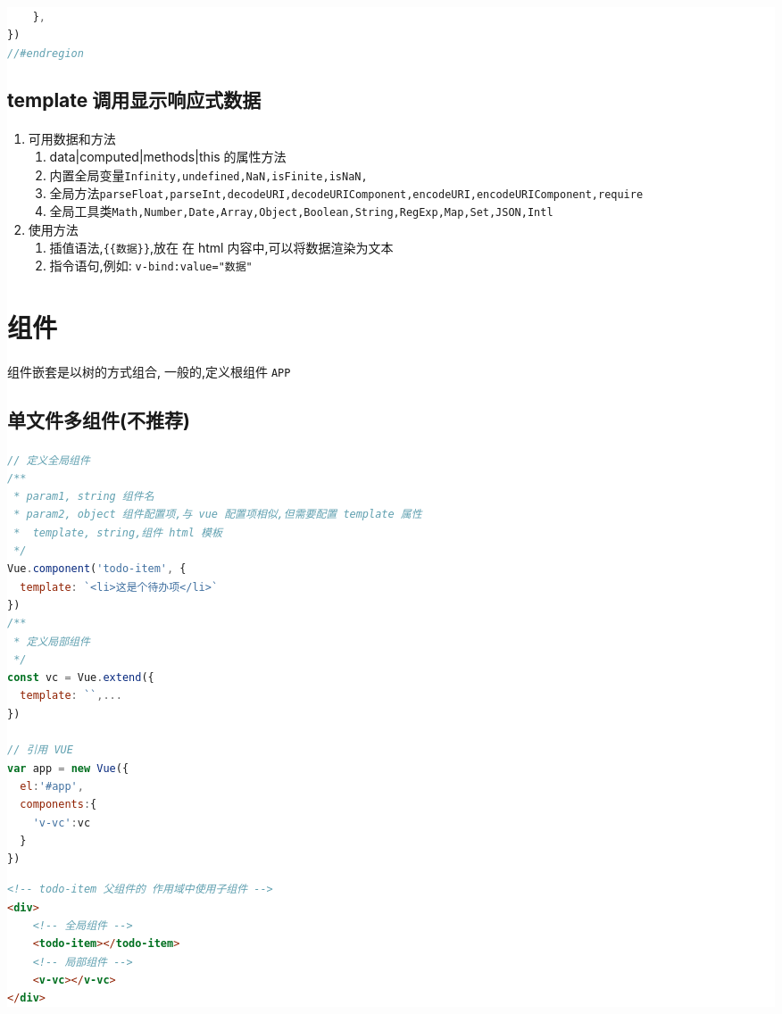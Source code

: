 ```js
	},
})
//#endregion
```

## template 调用显示响应式数据

1. 可用数据和方法
   1. data|computed|methods|this 的属性方法
   2. 内置全局变量`Infinity,undefined,NaN,isFinite,isNaN,`
   3. 全局方法`parseFloat,parseInt,decodeURI,decodeURIComponent,encodeURI,encodeURIComponent,require`
   4. 全局工具类`Math,Number,Date,Array,Object,Boolean,String,RegExp,Map,Set,JSON,Intl`
2. 使用方法
   1. 插值语法,`{{数据}}`,放在 在 html 内容中,可以将数据渲染为文本
   2. 指令语句,例如: `v-bind:value="数据"`

# 组件

组件嵌套是以树的方式组合, 一般的,定义根组件 `APP`

## 单文件多组件(不推荐)

```javascript
// 定义全局组件
/**
 * param1, string 组件名
 * param2, object 组件配置项,与 vue 配置项相似,但需要配置 template 属性
 *  template, string,组件 html 模板
 */
Vue.component('todo-item', {
  template: `<li>这是个待办项</li>`
})
/**
 * 定义局部组件
 */
const vc = Vue.extend({
  template: ``,...
})

// 引用 VUE
var app = new Vue({
  el:'#app',
  components:{
    'v-vc':vc
  }
})
```

```html
<!-- todo-item 父组件的 作用域中使用子组件 -->
<div>
	<!-- 全局组件 -->
	<todo-item></todo-item>
	<!-- 局部组件 -->
	<v-vc></v-vc>
</div>
```

